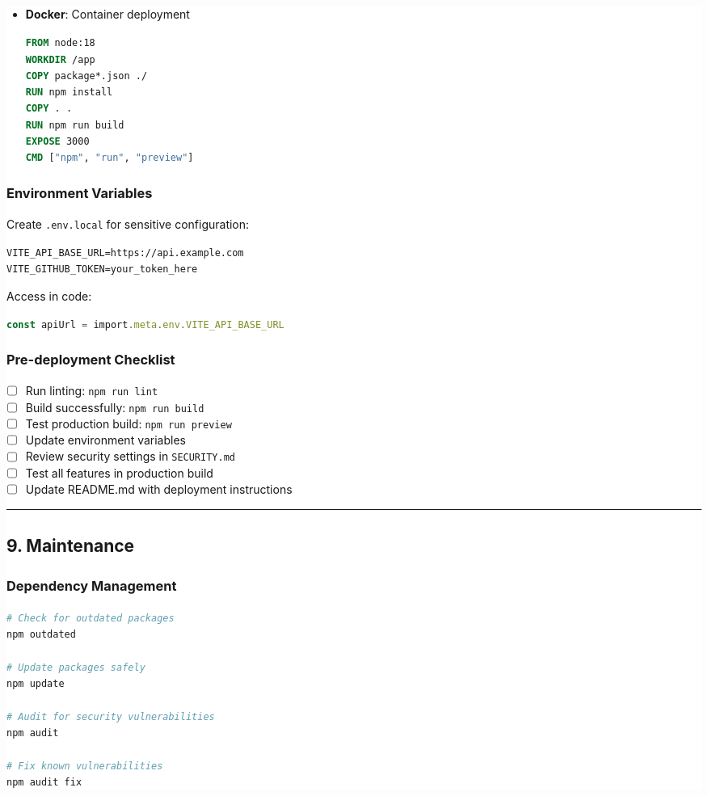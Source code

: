 - **Docker**: Container deployment
  ```dockerfile
  FROM node:18
  WORKDIR /app
  COPY package*.json ./
  RUN npm install
  COPY . .
  RUN npm run build
  EXPOSE 3000
  CMD ["npm", "run", "preview"]
  ```

### Environment Variables

Create `.env.local` for sensitive configuration:
```
VITE_API_BASE_URL=https://api.example.com
VITE_GITHUB_TOKEN=your_token_here
```

Access in code:
```typescript
const apiUrl = import.meta.env.VITE_API_BASE_URL
```

### Pre-deployment Checklist

- [ ] Run linting: `npm run lint`
- [ ] Build successfully: `npm run build`
- [ ] Test production build: `npm run preview`
- [ ] Update environment variables
- [ ] Review security settings in `SECURITY.md`
- [ ] Test all features in production build
- [ ] Update README.md with deployment instructions

---

## 9. Maintenance

### Dependency Management

```bash
# Check for outdated packages
npm outdated

# Update packages safely
npm update

# Audit for security vulnerabilities
npm audit

# Fix known vulnerabilities
npm audit fix
```
